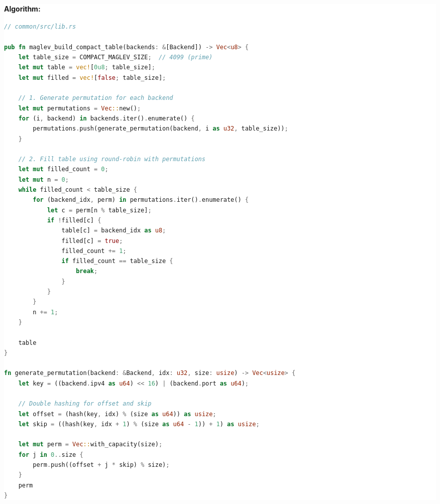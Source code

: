 **Algorithm:**

```rust
// common/src/lib.rs

pub fn maglev_build_compact_table(backends: &[Backend]) -> Vec<u8> {
    let table_size = COMPACT_MAGLEV_SIZE;  // 4099 (prime)
    let mut table = vec![0u8; table_size];
    let mut filled = vec![false; table_size];

    // 1. Generate permutation for each backend
    let mut permutations = Vec::new();
    for (i, backend) in backends.iter().enumerate() {
        permutations.push(generate_permutation(backend, i as u32, table_size));
    }

    // 2. Fill table using round-robin with permutations
    let mut filled_count = 0;
    let mut n = 0;
    while filled_count < table_size {
        for (backend_idx, perm) in permutations.iter().enumerate() {
            let c = perm[n % table_size];
            if !filled[c] {
                table[c] = backend_idx as u8;
                filled[c] = true;
                filled_count += 1;
                if filled_count == table_size {
                    break;
                }
            }
        }
        n += 1;
    }

    table
}

fn generate_permutation(backend: &Backend, idx: u32, size: usize) -> Vec<usize> {
    let key = ((backend.ipv4 as u64) << 16) | (backend.port as u64);

    // Double hashing for offset and skip
    let offset = (hash(key, idx) % (size as u64)) as usize;
    let skip = ((hash(key, idx + 1) % (size as u64 - 1)) + 1) as usize;

    let mut perm = Vec::with_capacity(size);
    for j in 0..size {
        perm.push((offset + j * skip) % size);
    }
    perm
}
```
